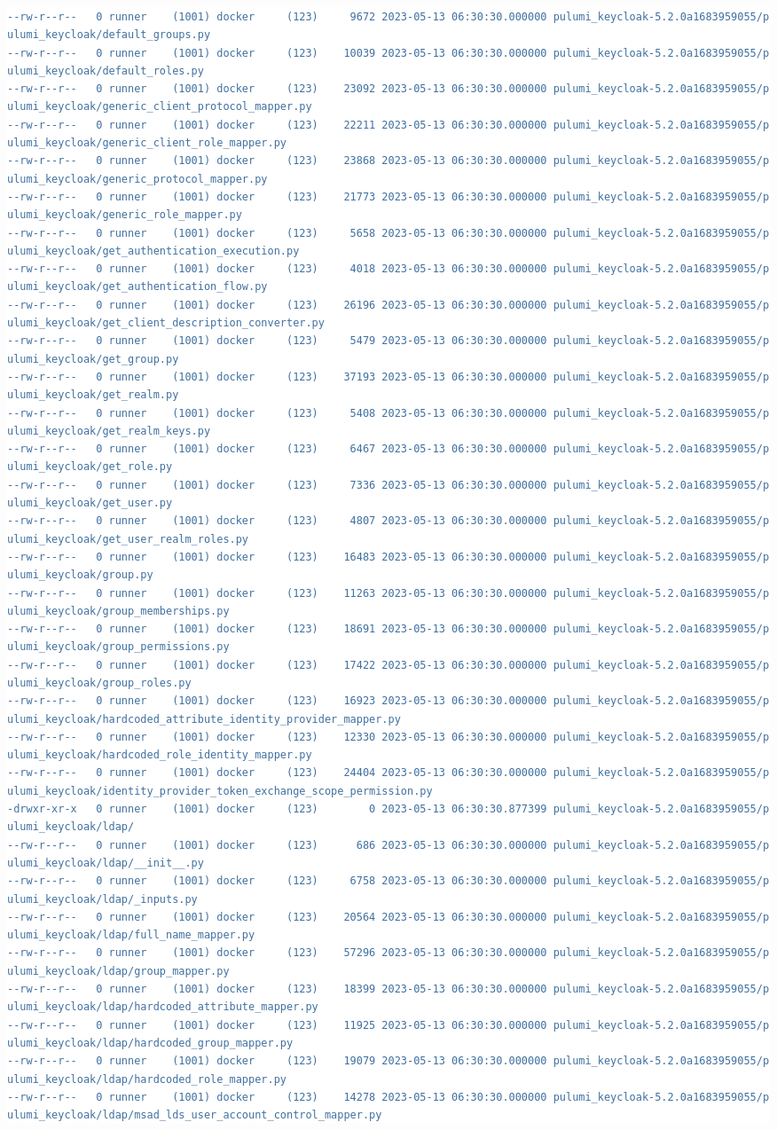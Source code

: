 ```diff
--rw-r--r--   0 runner    (1001) docker     (123)     9672 2023-05-13 06:30:30.000000 pulumi_keycloak-5.2.0a1683959055/pulumi_keycloak/default_groups.py
--rw-r--r--   0 runner    (1001) docker     (123)    10039 2023-05-13 06:30:30.000000 pulumi_keycloak-5.2.0a1683959055/pulumi_keycloak/default_roles.py
--rw-r--r--   0 runner    (1001) docker     (123)    23092 2023-05-13 06:30:30.000000 pulumi_keycloak-5.2.0a1683959055/pulumi_keycloak/generic_client_protocol_mapper.py
--rw-r--r--   0 runner    (1001) docker     (123)    22211 2023-05-13 06:30:30.000000 pulumi_keycloak-5.2.0a1683959055/pulumi_keycloak/generic_client_role_mapper.py
--rw-r--r--   0 runner    (1001) docker     (123)    23868 2023-05-13 06:30:30.000000 pulumi_keycloak-5.2.0a1683959055/pulumi_keycloak/generic_protocol_mapper.py
--rw-r--r--   0 runner    (1001) docker     (123)    21773 2023-05-13 06:30:30.000000 pulumi_keycloak-5.2.0a1683959055/pulumi_keycloak/generic_role_mapper.py
--rw-r--r--   0 runner    (1001) docker     (123)     5658 2023-05-13 06:30:30.000000 pulumi_keycloak-5.2.0a1683959055/pulumi_keycloak/get_authentication_execution.py
--rw-r--r--   0 runner    (1001) docker     (123)     4018 2023-05-13 06:30:30.000000 pulumi_keycloak-5.2.0a1683959055/pulumi_keycloak/get_authentication_flow.py
--rw-r--r--   0 runner    (1001) docker     (123)    26196 2023-05-13 06:30:30.000000 pulumi_keycloak-5.2.0a1683959055/pulumi_keycloak/get_client_description_converter.py
--rw-r--r--   0 runner    (1001) docker     (123)     5479 2023-05-13 06:30:30.000000 pulumi_keycloak-5.2.0a1683959055/pulumi_keycloak/get_group.py
--rw-r--r--   0 runner    (1001) docker     (123)    37193 2023-05-13 06:30:30.000000 pulumi_keycloak-5.2.0a1683959055/pulumi_keycloak/get_realm.py
--rw-r--r--   0 runner    (1001) docker     (123)     5408 2023-05-13 06:30:30.000000 pulumi_keycloak-5.2.0a1683959055/pulumi_keycloak/get_realm_keys.py
--rw-r--r--   0 runner    (1001) docker     (123)     6467 2023-05-13 06:30:30.000000 pulumi_keycloak-5.2.0a1683959055/pulumi_keycloak/get_role.py
--rw-r--r--   0 runner    (1001) docker     (123)     7336 2023-05-13 06:30:30.000000 pulumi_keycloak-5.2.0a1683959055/pulumi_keycloak/get_user.py
--rw-r--r--   0 runner    (1001) docker     (123)     4807 2023-05-13 06:30:30.000000 pulumi_keycloak-5.2.0a1683959055/pulumi_keycloak/get_user_realm_roles.py
--rw-r--r--   0 runner    (1001) docker     (123)    16483 2023-05-13 06:30:30.000000 pulumi_keycloak-5.2.0a1683959055/pulumi_keycloak/group.py
--rw-r--r--   0 runner    (1001) docker     (123)    11263 2023-05-13 06:30:30.000000 pulumi_keycloak-5.2.0a1683959055/pulumi_keycloak/group_memberships.py
--rw-r--r--   0 runner    (1001) docker     (123)    18691 2023-05-13 06:30:30.000000 pulumi_keycloak-5.2.0a1683959055/pulumi_keycloak/group_permissions.py
--rw-r--r--   0 runner    (1001) docker     (123)    17422 2023-05-13 06:30:30.000000 pulumi_keycloak-5.2.0a1683959055/pulumi_keycloak/group_roles.py
--rw-r--r--   0 runner    (1001) docker     (123)    16923 2023-05-13 06:30:30.000000 pulumi_keycloak-5.2.0a1683959055/pulumi_keycloak/hardcoded_attribute_identity_provider_mapper.py
--rw-r--r--   0 runner    (1001) docker     (123)    12330 2023-05-13 06:30:30.000000 pulumi_keycloak-5.2.0a1683959055/pulumi_keycloak/hardcoded_role_identity_mapper.py
--rw-r--r--   0 runner    (1001) docker     (123)    24404 2023-05-13 06:30:30.000000 pulumi_keycloak-5.2.0a1683959055/pulumi_keycloak/identity_provider_token_exchange_scope_permission.py
-drwxr-xr-x   0 runner    (1001) docker     (123)        0 2023-05-13 06:30:30.877399 pulumi_keycloak-5.2.0a1683959055/pulumi_keycloak/ldap/
--rw-r--r--   0 runner    (1001) docker     (123)      686 2023-05-13 06:30:30.000000 pulumi_keycloak-5.2.0a1683959055/pulumi_keycloak/ldap/__init__.py
--rw-r--r--   0 runner    (1001) docker     (123)     6758 2023-05-13 06:30:30.000000 pulumi_keycloak-5.2.0a1683959055/pulumi_keycloak/ldap/_inputs.py
--rw-r--r--   0 runner    (1001) docker     (123)    20564 2023-05-13 06:30:30.000000 pulumi_keycloak-5.2.0a1683959055/pulumi_keycloak/ldap/full_name_mapper.py
--rw-r--r--   0 runner    (1001) docker     (123)    57296 2023-05-13 06:30:30.000000 pulumi_keycloak-5.2.0a1683959055/pulumi_keycloak/ldap/group_mapper.py
--rw-r--r--   0 runner    (1001) docker     (123)    18399 2023-05-13 06:30:30.000000 pulumi_keycloak-5.2.0a1683959055/pulumi_keycloak/ldap/hardcoded_attribute_mapper.py
--rw-r--r--   0 runner    (1001) docker     (123)    11925 2023-05-13 06:30:30.000000 pulumi_keycloak-5.2.0a1683959055/pulumi_keycloak/ldap/hardcoded_group_mapper.py
--rw-r--r--   0 runner    (1001) docker     (123)    19079 2023-05-13 06:30:30.000000 pulumi_keycloak-5.2.0a1683959055/pulumi_keycloak/ldap/hardcoded_role_mapper.py
--rw-r--r--   0 runner    (1001) docker     (123)    14278 2023-05-13 06:30:30.000000 pulumi_keycloak-5.2.0a1683959055/pulumi_keycloak/ldap/msad_lds_user_account_control_mapper.py
```
